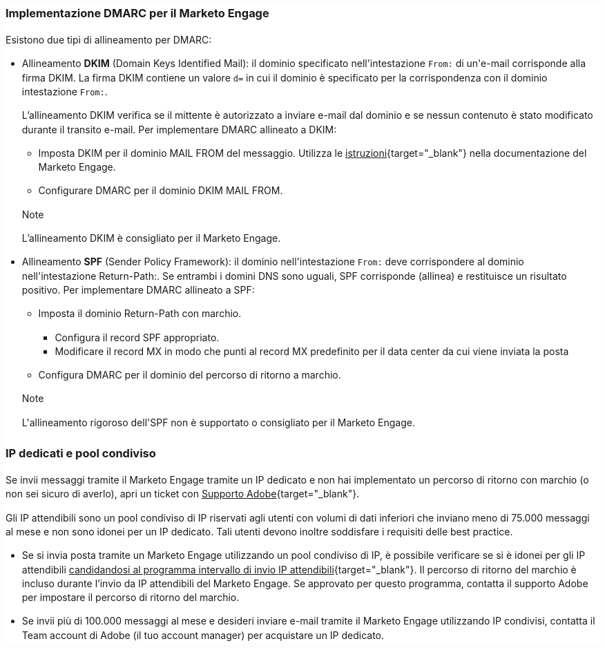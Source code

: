 ### Implementazione DMARC per il Marketo Engage

Esistono due tipi di allineamento per DMARC:

* Allineamento **DKIM** (Domain Keys Identified Mail): il dominio specificato nell&#39;intestazione `From:` di un&#39;e-mail corrisponde alla firma DKIM. La firma DKIM contiene un valore `d=` in cui il dominio è specificato per la corrispondenza con il dominio intestazione `From:`.

  L’allineamento DKIM verifica se il mittente è autorizzato a inviare e-mail dal dominio e se nessun contenuto è stato modificato durante il transito e-mail. Per implementare DMARC allineato a DKIM:

   * Imposta DKIM per il dominio MAIL FROM del messaggio. Utilizza le [istruzioni](https://experienceleague.adobe.com/en/docs/marketo/using/product-docs/email-marketing/deliverability/set-up-a-custom-dkim-signature){target="_blank"} nella documentazione del Marketo Engage.

   * Configurare DMARC per il dominio DKIM MAIL FROM.

  >[!NOTE]
  >
  >L’allineamento DKIM è consigliato per il Marketo Engage.

* Allineamento **SPF** (Sender Policy Framework): il dominio nell&#39;intestazione `From:` deve corrispondere al dominio nell&#39;intestazione Return-Path:. Se entrambi i domini DNS sono uguali, SPF corrisponde (allinea) e restituisce un risultato positivo. Per implementare DMARC allineato a SPF:

   * Imposta il dominio Return-Path con marchio.

      * Configura il record SPF appropriato.
      * Modificare il record MX in modo che punti al record MX predefinito per il data center da cui viene inviata la posta

   * Configura DMARC per il dominio del percorso di ritorno a marchio.

  >[!NOTE]
  >
  >L&#39;allineamento rigoroso dell&#39;SPF non è supportato o consigliato per il Marketo Engage.

### IP dedicati e pool condiviso

Se invii messaggi tramite il Marketo Engage tramite un IP dedicato e non hai implementato un percorso di ritorno con marchio (o non sei sicuro di averlo), apri un ticket con [Supporto Adobe](https://experienceleague.adobe.com/home?lang=en&amp;support-tab=home#support){target="_blank"}.

Gli IP attendibili sono un pool condiviso di IP riservati agli utenti con volumi di dati inferiori che inviano meno di 75.000 messaggi al mese e non sono idonei per un IP dedicato. Tali utenti devono inoltre soddisfare i requisiti delle best practice.

* Se si invia posta tramite un Marketo Engage utilizzando un pool condiviso di IP, è possibile verificare se si è idonei per gli IP attendibili [candidandosi al programma intervallo di invio IP attendibili](https://na-sjg.marketo.com/lp/marketoprivacydemo/Trusted-IP-Sending-Range-Program.html){target="_blank"}. Il percorso di ritorno del marchio è incluso durante l’invio da IP attendibili del Marketo Engage. Se approvato per questo programma, contatta il supporto Adobe per impostare il percorso di ritorno del marchio.

* Se invii più di 100.000 messaggi al mese e desideri inviare e-mail tramite il Marketo Engage utilizzando IP condivisi, contatta il Team account di Adobe (il tuo account manager) per acquistare un IP dedicato.
